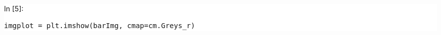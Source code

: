 </div>
</div>
</div>
<div class="cell border-box-sizing code_cell vbox">
<div class="input hbox">
<div class="prompt input_prompt">In&nbsp;[5]:</div>
<div class="input_area box-flex1">
<div class="highlight-ipynb"><pre class="ipynb"><span class="n">imgplot</span> <span class="o">=</span> <span class="n">plt</span><span class="o">.</span><span class="n">imshow</span><span class="p">(</span><span class="n">barImg</span><span class="p">,</span> <span class="n">cmap</span><span class="o">=</span><span class="n">cm</span><span class="o">.</span><span class="n">Greys_r</span><span class="p">)</span>
</pre></div>

</div>
</div>
<div class="vbox output_wrapper">
<div class="output vbox">
<div class="hbox output_area">
<div class="prompt output_prompt"></div>
<div class="output_subarea output_display_data">
<img src="data:image/png;base64,iVBORw0KGgoAAAANSUhEUgAAAQIAAAD9CAYAAABX/HkoAAAABHNCSVQICAgIfAhkiAAAAAlwSFlz
AAALEgAACxIB0t1+/AAAC6ZJREFUeJzt3U1sVFUDgOH3fnZwR8SEjs1Mk9H+WimTSSo7EhIo7ips
Ko3RxsIGF26IQXbFRCkLNqIkhmDSuBDYQFlI07goGBbOgrKhJjQ6aumfQiUhkDhSz7f4vkwsMNW2
82PxfZKbMHcuc86BzMudO0MnCiEEJP2r/afaE5BUfYZAkiGQZAgkYQgkYQgkUYYQDA8P09raSlNT
E0ePHi31w0sqg6iUnyNYWFigpaWFr776ikQiwcsvv8wXX3zBiy++WKohJJVBSc8IstksjY2NpFIp
YrEYe/bsYWhoqJRDSCqDmlI+2NTUFPX19YXbyWSSb775pnA7iqJSDidpmYq9ACjpGYFPdGltKmkI
EokEk5OThduTk5Mkk8lSDiGpHEIJ/f777+GFF14IuVwu/PbbbyGdTofx8fHC/YCbm1sVt2JKeo2g
pqaGjz/+mFdeeYWFhQX27t3rOwbSGlDStw//cjCvIUhVVZGLhZLWJkMgyRBIMgSSMASSMASSMASS
MASSMASSMASSMASSMASSMASSMASSMASSMASSMASSMASSMASSMASSMASSMASSMASSMASSMASSMASS
MASSMASSMASSMASSMASSMASSMASSMASSMASSMASSMASSMASSMASSMASSMASSMASSMASSMASSMASS
MASSMASSMASSMASSgJqV/sZUKsX69et56qmniMViZLNZ5ufnee211/jxxx9JpVKcPXuWZ555ppTz
lVQGKz4jiKKI0dFRxsbGyGazAAwMDNDZ2cmNGzfYvn07AwMDJZuopDIKK5RKpcKtW7cW7WtpaQmz
s7MhhBBmZmZCS0vLovsBNze3Km7FrOqMYMeOHXR0dHDy5EkA5ubmiMfjAMTjcebm5lb68JIqaMXX
CK5cuUJdXR2//PILnZ2dtLa2Lro/iiKiKFr1BCWV34rPCOrq6gDYuHEju3fvJpvNEo/HmZ2dBWBm
Zoba2trSzFJSWa0oBPfv3+fu3bsA3Lt3j5GREdrb2+nq6mJwcBCAwcFBdu3aVbqZSiqb6P8X8ZYl
l8uxe/duAB48eMDrr7/OoUOHmJ+fp7u7m59++umxbx/6UkGqrmJP9xWFYKUMgVRdxZ7ufrJQkiGQ
ZAgkYQgkYQgkYQgkYQgkYQgkYQgkYQgkYQgkYQgkYQgkYQgkYQgkYQgkYQgkYQgkYQgkYQgkYQgk
YQgkYQgkYQgkYQgksYpvQ16p5uZmMpkM69evr/TQ0r/ayZMni95X8a88e/PNNzl48CCNjY2VGlYS
8PTTTxf9yrOKnxHU1NSwbt061q1bV+mhJRXhNQJJhkCSIZCEIZCEIZCEIZCEIZCEIZCEIZCEIZCE
IZCEIZCEIZCEIZCEIZCEIZCEIZCEIZCEIZCEIZCEIZCEIZDEX4Sgr6+PeDxOe3t7Yd/8/DydnZ00
Nzezc+dO7ty5U7jvyJEjNDU10draysjISPlmLamklgzBW2+9xfDw8KJ9AwMDdHZ2cuPGDbZv387A
wAAA4+PjnDlzhvHxcYaHh3n77bf5448/yjdzSSWzZAi2bt3Khg0bFu27cOECvb29APT29nL+/HkA
hoaG6OnpIRaLkUqlaGxsJJvNlmnakkpp2dcI5ubmiMfjAMTjcebm5gCYnp4mmUwWjksmk0xNTZVo
mpLKaVVfeRZFEVEULXn/w8bGxvjoo4949tln2bZtG9u2bVvNFCQVMTo6yujo6N86dtkhiMfjzM7O
8txzzzEzM0NtbS0AiUSCycnJwnE3b94kkUg88vszmQzvvPOOX4IqldnD/9AePny46LHLfmnQ1dXF
4OAgAIODg+zatauw//Tp0+TzeXK5HBMTE2zZsmW5Dy+pCpY8I+jp6eHSpUvcunWL+vp63n//fd57
7z26u7s5deoUqVSKs2fPAtDW1kZ3dzdtbW3U1NRw4sSJJV82SPrniEKxL0wvx2BRRF9fH4cOHfKl
gVRhURRR7OnuJwslGQJJhkAShkAShkAShkAShkAShkAShkAShkAShkASq/x5BCvx888/89133/lj
zKR/kIqH4Ntvv+Xzzz9/5EegSaqeiv/vQ0nV4/8+lFSUIZBkCCQZAkkYAkkYAkkYAkkYAkkYAkkY
AkkYAkkYAkkYAkkYAkkYAkkYAkkYAkkYAkkYAkkYAkkYAkkYAkkYAkkYAkkYAkkYAkkYAkkYAkkY
AkkYAkkYAkkYAkkYAkkYAkkYAkkYAkn8RQj6+vqIx+O0t7cX9vX395NMJslkMmQyGS5evFi478iR
IzQ1NdHa2srIyEj5Zi2ptMISLl++HK5evRo2bdpU2Nff3x+OHTv2yLHXr18P6XQ65PP5kMvlQkND
Q1hYWFh0DODm5lbFrZglzwi2bt3Khg0bHtn/v+f0YkNDQ/T09BCLxUilUjQ2NpLNZpd6eEn/ECu6
RnD8+HHS6TR79+7lzp07AExPT5NMJgvHJJNJpqamSjNLSWW17BDs37+fXC7HtWvXqKur48CBA0WP
jaJoVZOTVBnLDkFtbS1RFBFFEfv27Suc/icSCSYnJwvH3bx5k0QiUbqZSiqbZYdgZmam8Otz584V
3lHo6uri9OnT5PN5crkcExMTbNmypXQzlVQ2NUvd2dPTw6VLl7h16xb19fUcPnyY0dFRrl27RhRF
PP/883z66acAtLW10d3dTVtbGzU1NZw4ccKXBtIaEYXHvQVQrsEMg1RVxZ7ufrJQkiGQZAgkYQgk
YQgkYQgkYQgkYQgkYQgkYQgkYQgkYQgkYQgkYQgkYQgkYQgkYQgkYQgkYQgkYQgkYQgkYQgkYQgk
YQgkYQgkYQgkYQgkYQgkYQgkYQgkYQgkYQgkYQgkYQgkYQgkYQgkYQgkYQgkYQgkYQgkYQgkYQgk
ATWVHCyEUMnhJP1NnhFIMgSSKhyC4eFhWltbaWpq4ujRo5UcuiJSqRSbN28mk8mwZcsWAObn5+ns
7KS5uZmdO3dy586dKs9y+fr6+ojH47S3txf2LbWuI0eO0NTURGtrKyMjI9WY8oo9bq39/f0kk0ky
mQyZTIaLFy8W7lvLa10kVMiDBw9CQ0NDyOVyIZ/Ph3Q6HcbHxys1fEWkUqlw+/btRfvefffdcPTo